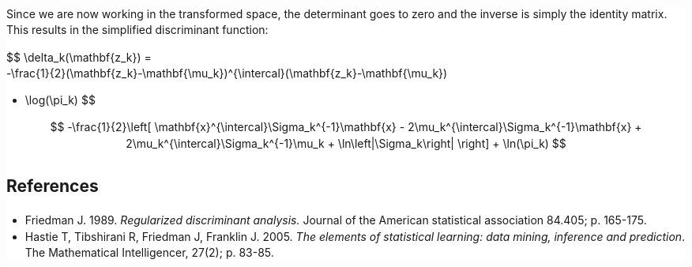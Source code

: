 Since we are now working in the transformed space, the determinant goes to zero
and the inverse is simply the identity matrix. This results in the simplified
discriminant function:

$$
\delta_k(\mathbf{z_k}) =  
-\frac{1}{2}(\mathbf{z_k}-\mathbf{\mu_k})^{\intercal}(\mathbf{z_k}-\mathbf{\mu_k})
+ \log(\pi_k)
$$

$$
-\frac{1}{2}\left[
    \mathbf{x}^{\intercal}\Sigma_k^{-1}\mathbf{x}
    - 2\mu_k^{\intercal}\Sigma_k^{-1}\mathbf{x}
    + 2\mu_k^{\intercal}\Sigma_k^{-1}\mu_k
    + \ln\left|\Sigma_k\right|
\right] + \ln(\pi_k)
$$


## References

  * Friedman J. 1989. *Regularized discriminant analysis.* Journal of the American statistical association 84.405; p. 165-175.
  * Hastie T, Tibshirani R, Friedman J, Franklin J. 2005. *The elements of statistical learning: data mining, inference and prediction*. The Mathematical Intelligencer, 27(2); p. 83-85.
